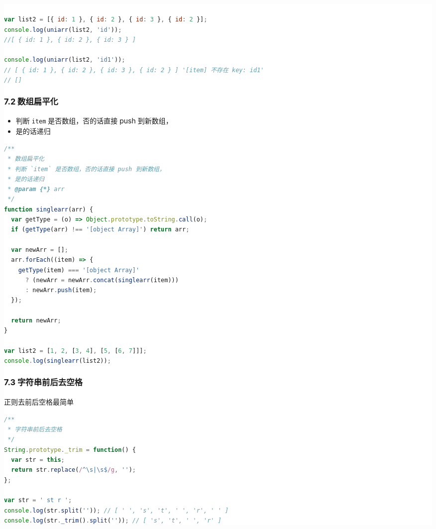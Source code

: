 ```js

var list2 = [{ id: 1 }, { id: 2 }, { id: 3 }, { id: 2 }];
console.log(uniarr(list2, 'id'));
//[ { id: 1 }, { id: 2 }, { id: 3 } ]

console.log(uniarr(list2, 'id1'));
// [ { id: 1 }, { id: 2 }, { id: 3 }, { id: 2 } ] '[item] 不存在 key: id1'
// []
```

### 7.2 数组扁平化

- 判断 `item` 是否数组，否的话直接 push 到新数组，
- 是的话递归

```js
/**
 * 数组扁平化
 * 判断 `item` 是否数组，否的话直接 push 到新数组，
 * 是的话递归
 * @param {*} arr
 */
function singlearr(arr) {
  var getType = (o) => Object.prototype.toString.call(o);
  if (getType(arr) !== '[object Array]') return arr;

  var newArr = [];
  arr.forEach((item) => {
    getType(item) === '[object Array]'
      ? (newArr = newArr.concat(singlearr(item)))
      : newArr.push(item);
  });

  return newArr;
}

var list2 = [1, 2, [3, 4], [5, [6, 7]]];
console.log(singlearr(list2));
```

### 7.3 字符串前后去空格

正则去前后空格最简单

```js
/**
 * 字符串前后去空格
 */
String.prototype._trim = function() {
  var str = this;
  return str.replace(/^\s|\s$/g, '');
};

var str = ' st r ';
console.log(str.split('')); // [ ' ', 's', 't', ' ', 'r', ' ' ]
console.log(str._trim().split('')); // [ 's', 't', ' ', 'r' ]
```
